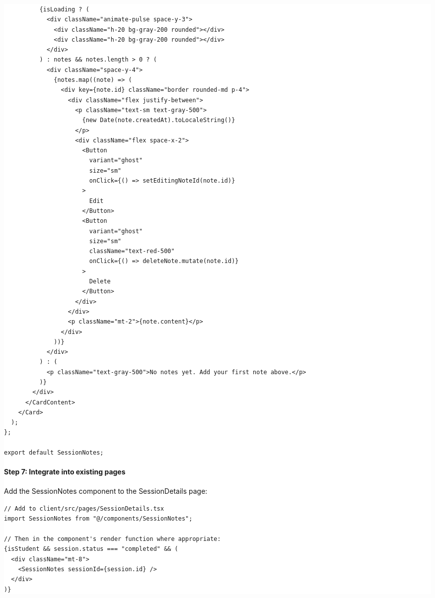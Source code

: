 ```tsx
          {isLoading ? (
            <div className="animate-pulse space-y-3">
              <div className="h-20 bg-gray-200 rounded"></div>
              <div className="h-20 bg-gray-200 rounded"></div>
            </div>
          ) : notes && notes.length > 0 ? (
            <div className="space-y-4">
              {notes.map((note) => (
                <div key={note.id} className="border rounded-md p-4">
                  <div className="flex justify-between">
                    <p className="text-sm text-gray-500">
                      {new Date(note.createdAt).toLocaleString()}
                    </p>
                    <div className="flex space-x-2">
                      <Button
                        variant="ghost"
                        size="sm"
                        onClick={() => setEditingNoteId(note.id)}
                      >
                        Edit
                      </Button>
                      <Button
                        variant="ghost"
                        size="sm"
                        className="text-red-500"
                        onClick={() => deleteNote.mutate(note.id)}
                      >
                        Delete
                      </Button>
                    </div>
                  </div>
                  <p className="mt-2">{note.content}</p>
                </div>
              ))}
            </div>
          ) : (
            <p className="text-gray-500">No notes yet. Add your first note above.</p>
          )}
        </div>
      </CardContent>
    </Card>
  );
};

export default SessionNotes;
```

#### Step 7: Integrate into existing pages
Add the SessionNotes component to the SessionDetails page:

```tsx
// Add to client/src/pages/SessionDetails.tsx
import SessionNotes from "@/components/SessionNotes";

// Then in the component's render function where appropriate:
{isStudent && session.status === "completed" && (
  <div className="mt-8">
    <SessionNotes sessionId={session.id} />
  </div>
)}
```
